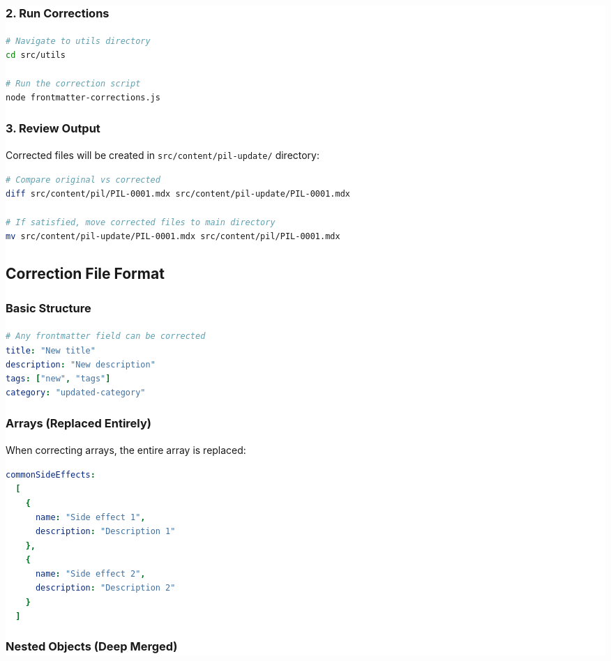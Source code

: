 
### 2. Run Corrections

```bash
# Navigate to utils directory
cd src/utils

# Run the correction script
node frontmatter-corrections.js
```

### 3. Review Output

Corrected files will be created in `src/content/pil-update/` directory:

```bash
# Compare original vs corrected
diff src/content/pil/PIL-0001.mdx src/content/pil-update/PIL-0001.mdx

# If satisfied, move corrected files to main directory
mv src/content/pil-update/PIL-0001.mdx src/content/pil/PIL-0001.mdx
```

## Correction File Format

### Basic Structure

```yaml
# Any frontmatter field can be corrected
title: "New title"
description: "New description"
tags: ["new", "tags"]
category: "updated-category"
```

### Arrays (Replaced Entirely)

When correcting arrays, the entire array is replaced:

```yaml
commonSideEffects:
  [
    {
      name: "Side effect 1",
      description: "Description 1"
    },
    {
      name: "Side effect 2", 
      description: "Description 2"
    }
  ]
```

### Nested Objects (Deep Merged)
